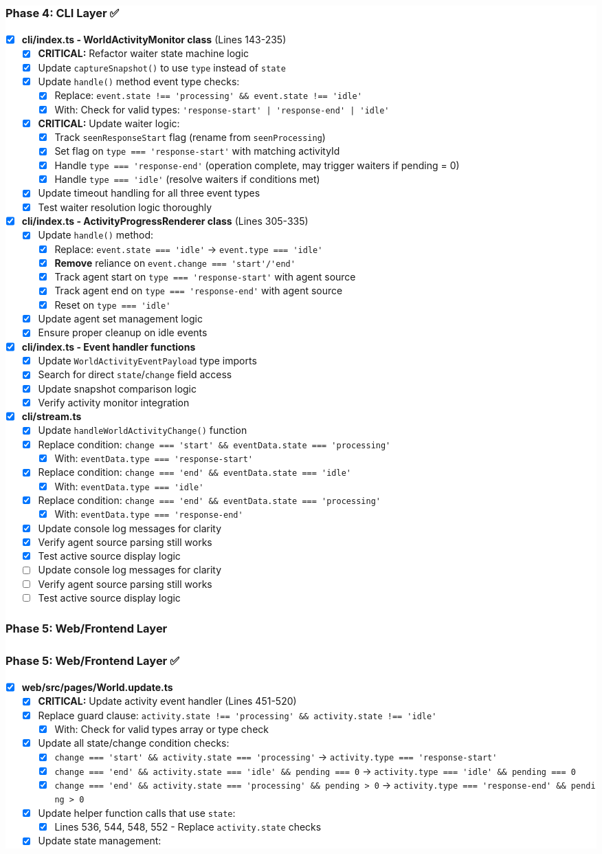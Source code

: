 ### Phase 4: CLI Layer ✅

- [x] **cli/index.ts - WorldActivityMonitor class** (Lines 143-235)
  - [x] **CRITICAL:** Refactor waiter state machine logic
  - [x] Update `captureSnapshot()` to use `type` instead of `state`
  - [x] Update `handle()` method event type checks:
    - [x] Replace: `event.state !== 'processing' && event.state !== 'idle'`
    - [x] With: Check for valid types: `'response-start' | 'response-end' | 'idle'`
  - [x] **CRITICAL:** Update waiter logic:
    - [x] Track `seenResponseStart` flag (rename from `seenProcessing`)
    - [x] Set flag on `type === 'response-start'` with matching activityId
    - [x] Handle `type === 'response-end'` (operation complete, may trigger waiters if pending = 0)
    - [x] Handle `type === 'idle'` (resolve waiters if conditions met)
  - [x] Update timeout handling for all three event types
  - [x] Test waiter resolution logic thoroughly

- [x] **cli/index.ts - ActivityProgressRenderer class** (Lines 305-335)
  - [x] Update `handle()` method:
    - [x] Replace: `event.state === 'idle'` → `event.type === 'idle'`
    - [x] **Remove** reliance on `event.change === 'start'/'end'`
    - [x] Track agent start on `type === 'response-start'` with agent source
    - [x] Track agent end on `type === 'response-end'` with agent source
    - [x] Reset on `type === 'idle'`
  - [x] Update agent set management logic
  - [x] Ensure proper cleanup on idle events

- [x] **cli/index.ts - Event handler functions**
  - [x] Update `WorldActivityEventPayload` type imports
  - [x] Search for direct `state`/`change` field access
  - [x] Update snapshot comparison logic
  - [x] Verify activity monitor integration

- [x] **cli/stream.ts**
  - [x] Update `handleWorldActivityChange()` function
  - [x] Replace condition: `change === 'start' && eventData.state === 'processing'`
    - [x] With: `eventData.type === 'response-start'`
  - [x] Replace condition: `change === 'end' && eventData.state === 'idle'`
    - [x] With: `eventData.type === 'idle'`
  - [x] Replace condition: `change === 'end' && eventData.state === 'processing'`
    - [x] With: `eventData.type === 'response-end'`
  - [x] Update console log messages for clarity
  - [x] Verify agent source parsing still works
  - [x] Test active source display logic
  - [ ] Update console log messages for clarity
  - [ ] Verify agent source parsing still works
  - [ ] Test active source display logic

### Phase 5: Web/Frontend Layer

### Phase 5: Web/Frontend Layer ✅

- [x] **web/src/pages/World.update.ts**
  - [x] **CRITICAL:** Update activity event handler (Lines 451-520)
  - [x] Replace guard clause: `activity.state !== 'processing' && activity.state !== 'idle'`
    - [x] With: Check for valid types array or type check
  - [x] Update all state/change condition checks:
    - [x] `change === 'start' && activity.state === 'processing'` → `activity.type === 'response-start'`
    - [x] `change === 'end' && activity.state === 'idle' && pending === 0` → `activity.type === 'idle' && pending === 0`
    - [x] `change === 'end' && activity.state === 'processing' && pending > 0` → `activity.type === 'response-end' && pending > 0`
  - [x] Update helper function calls that use `state`:
    - [x] Lines 536, 544, 548, 552 - Replace `activity.state` checks
  - [x] Update state management: